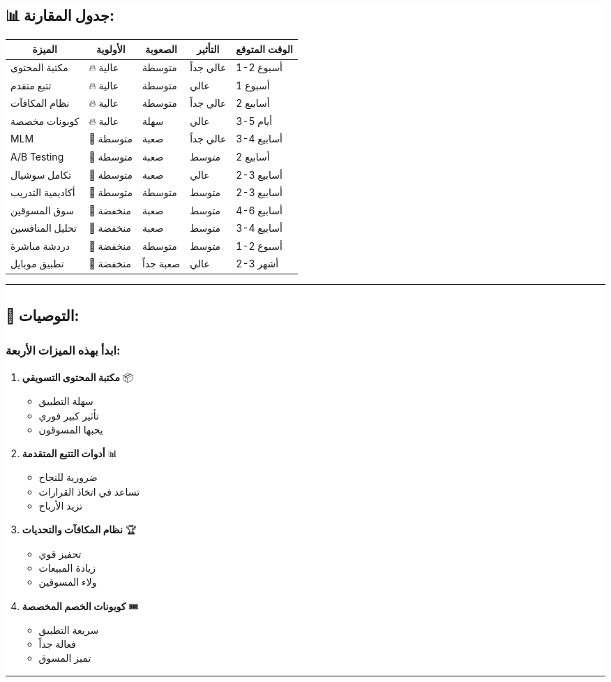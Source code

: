 
## 📊 **جدول المقارنة:**

| الميزة | الأولوية | الصعوبة | التأثير | الوقت المتوقع |
|--------|----------|---------|---------|----------------|
| مكتبة المحتوى | 🔥 عالية | متوسطة | عالي جداً | 1-2 أسبوع |
| تتبع متقدم | 🔥 عالية | متوسطة | عالي | 1 أسبوع |
| نظام المكافآت | 🔥 عالية | متوسطة | عالي جداً | 2 أسابيع |
| كوبونات مخصصة | 🔥 عالية | سهلة | عالي | 3-5 أيام |
| MLM | 🌟 متوسطة | صعبة | عالي جداً | 3-4 أسابيع |
| A/B Testing | 🌟 متوسطة | صعبة | متوسط | 2 أسابيع |
| تكامل سوشيال | 🌟 متوسطة | صعبة | عالي | 2-3 أسابيع |
| أكاديمية التدريب | 🌟 متوسطة | متوسطة | متوسط | 2-3 أسابيع |
| سوق المسوقين | 💎 منخفضة | صعبة | متوسط | 4-6 أسابيع |
| تحليل المنافسين | 💎 منخفضة | صعبة | متوسط | 3-4 أسابيع |
| دردشة مباشرة | 💎 منخفضة | متوسطة | متوسط | 1-2 أسبوع |
| تطبيق موبايل | 💎 منخفضة | صعبة جداً | عالي | 2-3 أشهر |

---

## 🎯 **التوصيات:**

### **ابدأ بهذه الميزات الأربعة:**

1. **مكتبة المحتوى التسويقي** 📦
   - سهلة التطبيق
   - تأثير كبير فوري
   - يحبها المسوقون

2. **أدوات التتبع المتقدمة** 📊
   - ضرورية للنجاح
   - تساعد في اتخاذ القرارات
   - تزيد الأرباح

3. **نظام المكافآت والتحديات** 🏆
   - تحفيز قوي
   - زيادة المبيعات
   - ولاء المسوقين

4. **كوبونات الخصم المخصصة** 🎟️
   - سريعة التطبيق
   - فعالة جداً
   - تميز المسوق

---